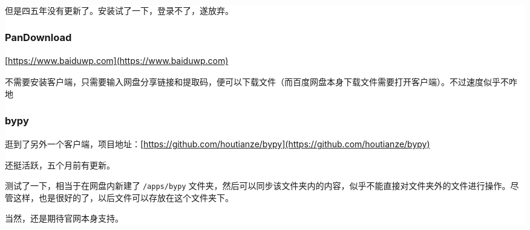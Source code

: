 但是四五年没有更新了。安装试了一下，登录不了，遂放弃。

### PanDownload

[https://www.baiduwp.com](https://www.baiduwp.com)

不需要安装客户端，只需要输入网盘分享链接和提取码，便可以下载文件（而百度网盘本身下载文件需要打开客户端）。不过速度似乎不咋地

### bypy

逛到了另外一个客户端，项目地址：[https://github.com/houtianze/bypy](https://github.com/houtianze/bypy)

还挺活跃，五个月前有更新。

测试了一下，相当于在网盘内新建了 `/apps/bypy` 文件夹，然后可以同步该文件夹内的内容，似乎不能直接对文件夹外的文件进行操作。尽管这样，也是很好的了，以后文件可以存放在这个文件夹下。

当然，还是期待官网本身支持。